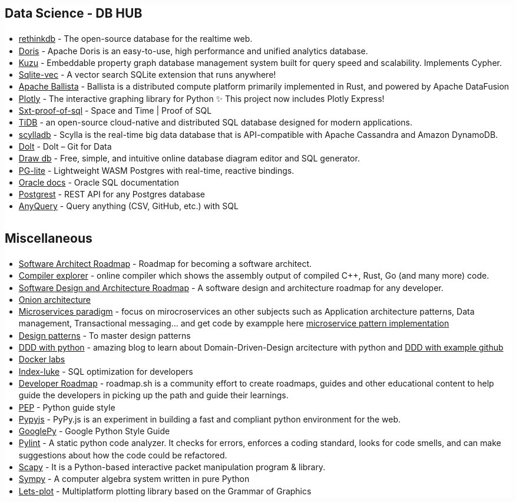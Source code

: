 ## Data Science - DB HUB
- [rethinkdb](https://github.com/rethinkdb/rethinkdb) - The open-source database for the realtime web.
- [Doris](https://github.com/apache/doris) - Apache Doris is an easy-to-use, high performance and unified analytics database.
- [Kuzu](https://github.com/kuzudb/kuzu) - Embeddable property graph database management system built for query speed and scalability. Implements Cypher.
- [Sqlite-vec](https://github.com/asg017/sqlite-vec) - A vector search SQLite extension that runs anywhere!
- [Apache Ballista](https://datafusion.apache.org/ballista/) - Ballista is a distributed compute platform primarily implemented in Rust, and powered by Apache DataFusion
- [Plotly](https://github.com/plotly/plotly.py/tree/doc-prod) - The interactive graphing library for Python ✨ This project now includes Plotly Express!
- [Sxt-proof-of-sql](https://github.com/spaceandtimelabs/sxt-proof-of-sql) - Space and Time | Proof of SQL
- [TiDB](https://github.com/pingcap/tidb) - an open-source cloud-native and distributed SQL database designed for modern applications.
- [scylladb](https://github.com/scylladb/scylladb?tab=readme-ov-file) - Scylla is the real-time big data database that is API-compatible with Apache Cassandra and Amazon DynamoDB.
- [Dolt](https://github.com/dolthub/dolt) - Dolt – Git for Data
- [Draw db](https://github.com/drawdb-io/drawdb) - Free, simple, and intuitive online database diagram editor and SQL generator.
- [PG-lite](https://github.com/electric-sql/pglite) - Lightweight WASM Postgres with real-time, reactive bindings.
- [Oracle docs](https://oracle.readthedocs.io/en/latest/index.html) - Oracle SQL documentation
- [Postgrest](https://github.com/PostgREST/postgrest) - REST API for any Postgres database
- [AnyQuery](https://github.com/julien040/anyquery?tab=readme-ov-file) - Query anything (CSV, GitHub, etc.) with SQL



## Miscellaneous
- [Software Architect Roadmap](https://github.com/AlaaAttya/software-architect-roadmap) - Roadmap for becoming a software architect.
- [Compiler explorer](https://godbolt.org/) - online compiler which shows the assembly output of compiled C++, Rust, Go (and many more) code.
- [Software Design and Architecture Roadmap](https://github.com/stemmlerjs/software-design-and-architecture-roadmap) - A software design and architecture roadmap for any developer.
- [Onion architecture](https://jeffreypalermo.com/2008/07/the-onion-architecture-part-1/)
- [Microservices paradigm](https://microservices.io/) - focus on mirocroservices an other subjects such as Application architecture patterns, Data management, Transactional messaging... and get code by exampple here [microservice pattern implementation](https://github.com/microservices-patterns/ftgo-application)
- [Design patterns](https://refactoring.guru/fr/design-patterns) - To master design patterns
- [DDD with python](https://dddinpython.com/) - amazing blog to learn about Domain-Driven-Design arcitecture with python and [DDD with example github](https://github.com/iktakahiro/dddpy)
- [Docker labs](https://dockerlabs.collabnix.com/)
- [Index-luke](https://use-the-index-luke.com/fr) - SQL optimization for developers
- [Developer Roadmap](https://roadmap.sh/) - roadmap.sh is a community effort to create roadmaps, guides and other educational content to help guide the developers in picking up the path and guide their learnings.
- [PEP](https://peps.python.org/) - Python guide style
- [Pypyjs](https://pypyjs.org/) - PyPy.js is an experiment in building a fast and compliant python environment for the web.
- [GooglePy](https://google.github.io/styleguide/pyguide.html) - Google Python Style Guide
- [Pylint](https://pylint.readthedocs.io/en/stable/tutorial.html) - A static python code analyzer. It checks for errors, enforces a coding standard, looks for code smells, and can make suggestions about how the code could be refactored.
- [Scapy](https://scapy.net/) - It is a Python-based interactive packet manipulation program & library.
- [Sympy](https://github.com/sympy/sympy) - A computer algebra system written in pure Python
- [Lets-plot](https://github.com/JetBrains/lets-plot) - Multiplatform plotting library based on the Grammar of Graphics